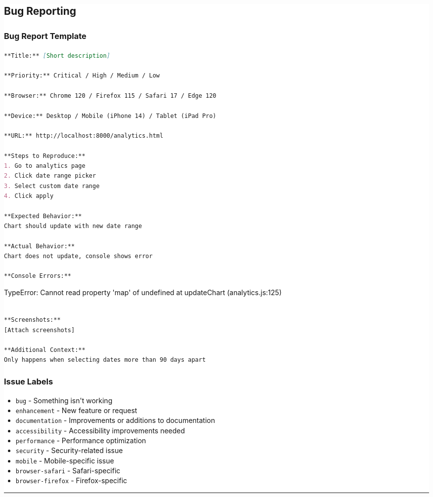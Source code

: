 
## Bug Reporting

### Bug Report Template

```markdown
**Title:** [Short description]

**Priority:** Critical / High / Medium / Low

**Browser:** Chrome 120 / Firefox 115 / Safari 17 / Edge 120

**Device:** Desktop / Mobile (iPhone 14) / Tablet (iPad Pro)

**URL:** http://localhost:8000/analytics.html

**Steps to Reproduce:**
1. Go to analytics page
2. Click date range picker
3. Select custom date range
4. Click apply

**Expected Behavior:**
Chart should update with new date range

**Actual Behavior:**
Chart does not update, console shows error

**Console Errors:**
```
TypeError: Cannot read property 'map' of undefined
    at updateChart (analytics.js:125)
```

**Screenshots:**
[Attach screenshots]

**Additional Context:**
Only happens when selecting dates more than 90 days apart
```

### Issue Labels

- `bug` - Something isn't working
- `enhancement` - New feature or request
- `documentation` - Improvements or additions to documentation
- `accessibility` - Accessibility improvements needed
- `performance` - Performance optimization
- `security` - Security-related issue
- `mobile` - Mobile-specific issue
- `browser-safari` - Safari-specific
- `browser-firefox` - Firefox-specific

---